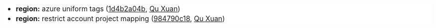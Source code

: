 - **region:** azure uniform tags ([1d4b2a04b](https://github.com/yunionio/cloudpods/commit/1d4b2a04bd2cb226cc876488d8417d3700638e1c), [Qu Xuan](mailto:quxuan@yunionyun.com))
- **region:** restrict account project mapping ([984790c18](https://github.com/yunionio/cloudpods/commit/984790c18f3839f7c6a22b33e9fb66e584d35dba), [Qu Xuan](mailto:quxuan@yunionyun.com))
